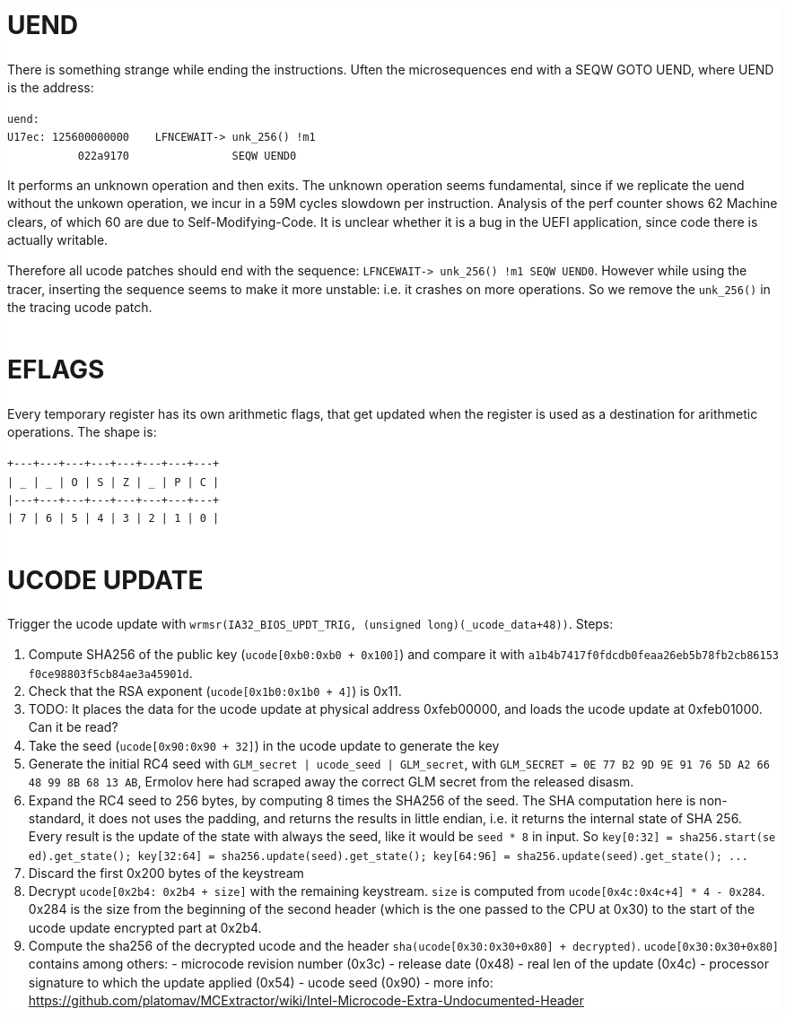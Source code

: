 # UEND
There is something strange while ending the instructions. Uften the microsequences end with a SEQW GOTO UEND, where UEND is the address:

```
uend:
U17ec: 125600000000    LFNCEWAIT-> unk_256() !m1
           022a9170                SEQW UEND0
```

It performs an unknown operation and then exits. The unknown operation seems fundamental, since if we replicate the uend without the unkown operation, we incur in a 59M cycles slowdown per instruction. 
Analysis of the perf counter shows 62 Machine clears, of which 60 are due to Self-Modifying-Code. It is unclear whether it is a bug in the UEFI application, since code there is actually writable.

Therefore all ucode patches should end with the sequence: `LFNCEWAIT-> unk_256() !m1 SEQW UEND0`. 
However while using the tracer, inserting the sequence seems to make it more unstable: i.e. it crashes on more operations. So we remove the `unk_256()` in the tracing ucode patch.

# EFLAGS
Every temporary register has its own arithmetic flags, that get updated when the register is used as a destination for arithmetic operations. The shape is:
```
+---+---+---+---+---+---+---+---+
| _ | _ | O | S | Z | _ | P | C |
|---+---+---+---+---+---+---+---+
| 7 | 6 | 5 | 4 | 3 | 2 | 1 | 0 |
```

# UCODE UPDATE

Trigger the ucode update with `wrmsr(IA32_BIOS_UPDT_TRIG, (unsigned long)(_ucode_data+48))`.
Steps:

1. Compute SHA256 of the public key (`ucode[0xb0:0xb0 + 0x100]`) and compare it with `a1b4b7417f0fdcdb0feaa26eb5b78fb2cb86153f0ce98803f5cb84ae3a45901d`.
2. Check that the RSA exponent (`ucode[0x1b0:0x1b0 + 4]`) is 0x11.
3. TODO: It places the data for the ucode update at physical address 0xfeb00000, and loads the ucode update at 0xfeb01000. Can it be read?
4. Take the seed (`ucode[0x90:0x90 + 32]`) in the ucode update to generate the key
5. Generate the initial RC4 seed with `GLM_secret | ucode_seed | GLM_secret`, with `GLM_SECRET = 0E 77 B2 9D 9E 91 76 5D A2 66 48 99 8B 68 13 AB`, Ermolov here had scraped away the correct GLM secret from the released disasm.
6. Expand the RC4 seed to 256 bytes, by computing 8 times the SHA256 of the seed. The SHA computation here is non-standard, it does not uses the padding, and returns the results in little endian, i.e. it returns the internal state of SHA 256. Every result is the update of the state with always the seed, like it would be `seed * 8` in input. So `key[0:32] = sha256.start(seed).get_state(); key[32:64] = sha256.update(seed).get_state(); key[64:96] = sha256.update(seed).get_state(); ...`
7. Discard the first 0x200 bytes of the keystream
8. Decrypt `ucode[0x2b4: 0x2b4 + size]` with the remaining keystream. `size` is computed from `ucode[0x4c:0x4c+4] * 4 - 0x284`. 0x284 is the size from the beginning of the second header (which is the one passed to the CPU at 0x30) to the start of the ucode update encrypted part at 0x2b4.
9. Compute the sha256 of the decrypted ucode and the header `sha(ucode[0x30:0x30+0x80] + decrypted)`.
    `ucode[0x30:0x30+0x80]` contains among others:
        - microcode revision number (0x3c)
        - release date (0x48)
        - real len of the update (0x4c)
        - processor signature to which the update applied (0x54)
        - ucode seed (0x90)
        - more info: https://github.com/platomav/MCExtractor/wiki/Intel-Microcode-Extra-Undocumented-Header